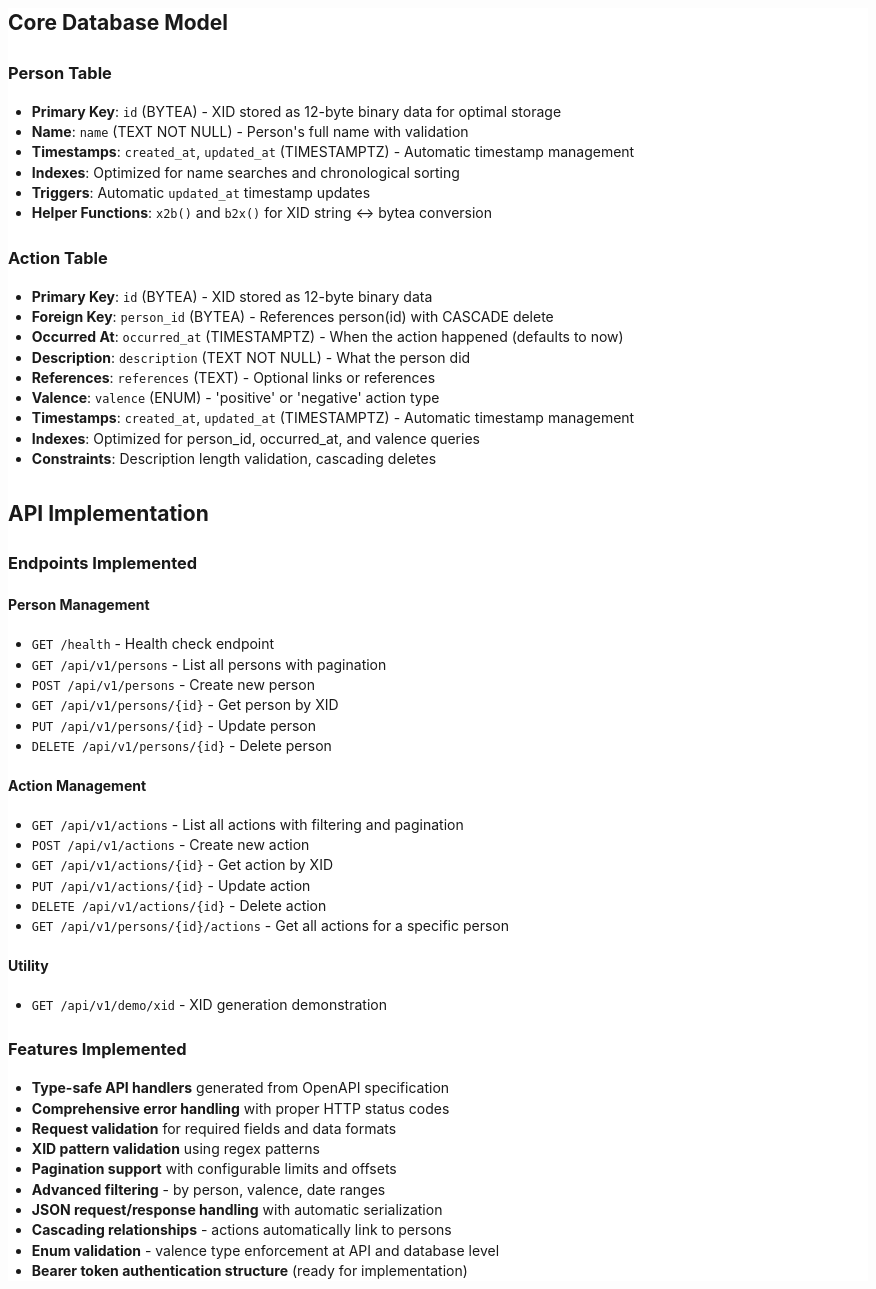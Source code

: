 
## Core Database Model

### Person Table
- **Primary Key**: `id` (BYTEA) - XID stored as 12-byte binary data for optimal storage
- **Name**: `name` (TEXT NOT NULL) - Person's full name with validation
- **Timestamps**: `created_at`, `updated_at` (TIMESTAMPTZ) - Automatic timestamp management
- **Indexes**: Optimized for name searches and chronological sorting
- **Triggers**: Automatic `updated_at` timestamp updates
- **Helper Functions**: `x2b()` and `b2x()` for XID string ↔ bytea conversion

### Action Table
- **Primary Key**: `id` (BYTEA) - XID stored as 12-byte binary data
- **Foreign Key**: `person_id` (BYTEA) - References person(id) with CASCADE delete
- **Occurred At**: `occurred_at` (TIMESTAMPTZ) - When the action happened (defaults to now)
- **Description**: `description` (TEXT NOT NULL) - What the person did
- **References**: `references` (TEXT) - Optional links or references
- **Valence**: `valence` (ENUM) - 'positive' or 'negative' action type
- **Timestamps**: `created_at`, `updated_at` (TIMESTAMPTZ) - Automatic timestamp management
- **Indexes**: Optimized for person_id, occurred_at, and valence queries
- **Constraints**: Description length validation, cascading deletes

## API Implementation

### Endpoints Implemented

#### Person Management
- `GET /health` - Health check endpoint
- `GET /api/v1/persons` - List all persons with pagination
- `POST /api/v1/persons` - Create new person
- `GET /api/v1/persons/{id}` - Get person by XID
- `PUT /api/v1/persons/{id}` - Update person
- `DELETE /api/v1/persons/{id}` - Delete person

#### Action Management
- `GET /api/v1/actions` - List all actions with filtering and pagination
- `POST /api/v1/actions` - Create new action
- `GET /api/v1/actions/{id}` - Get action by XID
- `PUT /api/v1/actions/{id}` - Update action
- `DELETE /api/v1/actions/{id}` - Delete action
- `GET /api/v1/persons/{id}/actions` - Get all actions for a specific person

#### Utility
- `GET /api/v1/demo/xid` - XID generation demonstration

### Features Implemented
- **Type-safe API handlers** generated from OpenAPI specification
- **Comprehensive error handling** with proper HTTP status codes
- **Request validation** for required fields and data formats
- **XID pattern validation** using regex patterns
- **Pagination support** with configurable limits and offsets
- **Advanced filtering** - by person, valence, date ranges
- **JSON request/response handling** with automatic serialization
- **Cascading relationships** - actions automatically link to persons
- **Enum validation** - valence type enforcement at API and database level
- **Bearer token authentication structure** (ready for implementation)
